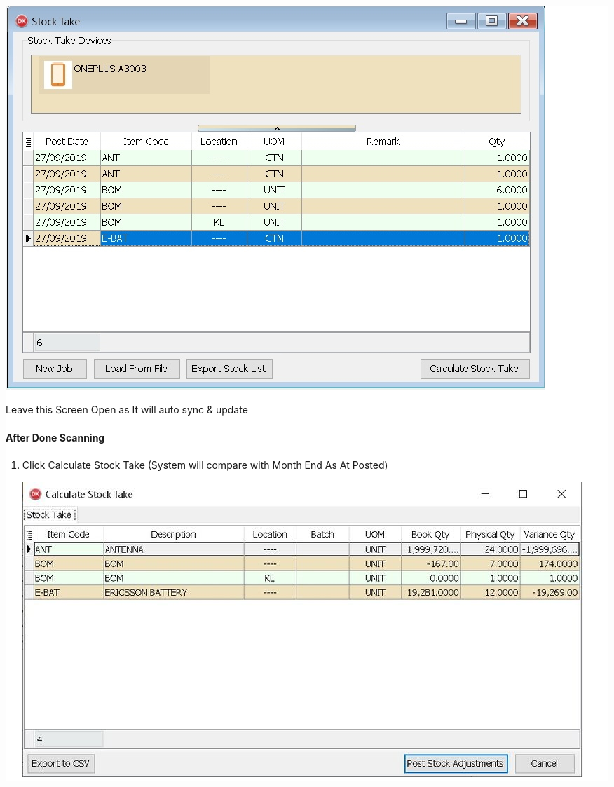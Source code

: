    ![2](../../../static/img/integration/stoke-take-mobile-app/stoke-take/stoke-take1.png)

Leave this Screen Open as It will auto sync & update

#### After Done Scanning

1. Click Calculate Stock Take (System will compare with Month End As At Posted)

   ![3](../../../static/img/integration/stoke-take-mobile-app/stoke-take/stoke-take2.png)
